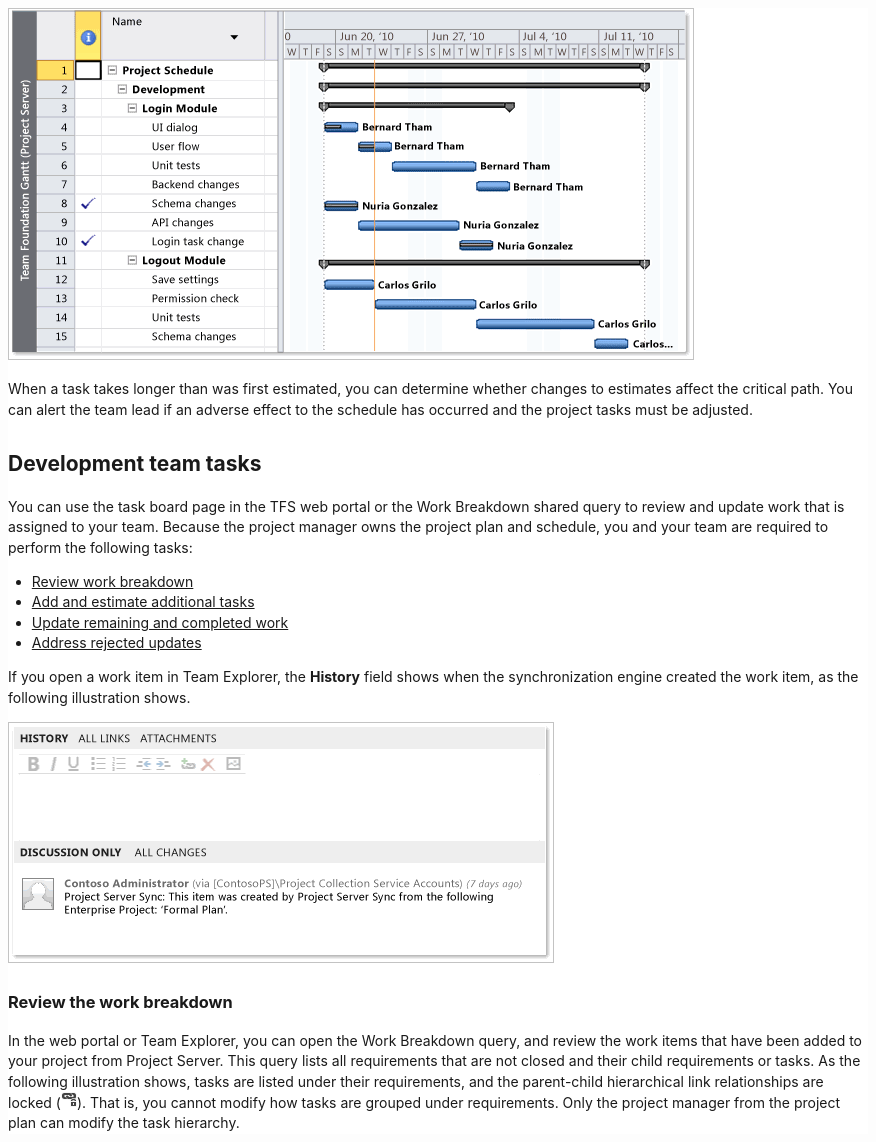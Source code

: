  ![Detailed plan schedule](_img/tfs-ps_pp_detailedplan_schedule.png "TFS-PS_PP_DetailedPlan_Schedule")  
  
 When a task takes longer than was first estimated, you can determine whether changes to estimates affect the critical path. You can alert the team lead if an adverse effect to the schedule has occurred and the project tasks must be adjusted.  
  
##  <a name="DevTeamTasks"></a> Development team tasks  
 You can use the task board page in the TFS web portal or the Work Breakdown shared query to review and update work that is assigned to your team. Because the project manager owns the project plan and schedule, you and your team are required to perform the following tasks:  
  
-   [Review work breakdown](#ReviewWorkBreakdown)  
-   [Add and estimate additional tasks](#AddWork)   
-   [Update remaining and completed work](#UpdateWork)   
-   [Address rejected updates](#AddressUpdates)  
  
 If you open a work item in Team Explorer, the **History** field shows when the synchronization engine created the work item, as the following illustration shows.  
  
 ![History and Project Server synch message](_img/tfs-ps_pp_history.png "TFS-PS_PP_History")  
  
###  <a name="ReviewWorkBreakdown"></a> Review the work breakdown  
 In the web portal or Team Explorer, you can open the Work Breakdown query, and review the work items that have been added to your project from Project Server. This query lists all requirements that are not closed and their child requirements or tasks. As the following illustration shows, tasks are listed under their requirements, and the parent-child hierarchical link relationships are locked (![Locked link icon](_img/icon_lockedlink.png "Icon_lockedLink")). That is, you cannot modify how tasks are grouped under requirements. Only the project manager from the project plan can modify the task hierarchy.  
  